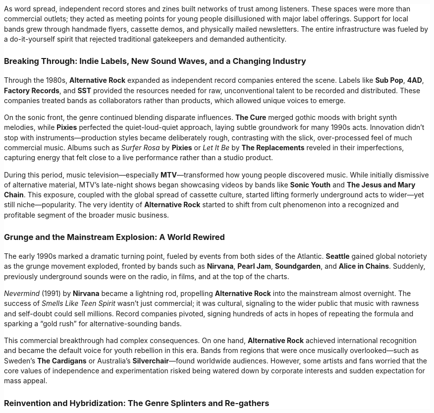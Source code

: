 As word spread, independent record stores and zines built networks of trust among listeners. These
spaces were more than commercial outlets; they acted as meeting points for young people
disillusioned with major label offerings. Support for local bands grew through handmade flyers,
cassette demos, and physically mailed newsletters. The entire infrastructure was fueled by a
do-it-yourself spirit that rejected traditional gatekeepers and demanded authenticity.

### Breaking Through: Indie Labels, New Sound Waves, and a Changing Industry

Through the 1980s, **Alternative Rock** expanded as independent record companies entered the scene.
Labels like **Sub Pop**, **4AD**, **Factory Records**, and **SST** provided the resources needed for
raw, unconventional talent to be recorded and distributed. These companies treated bands as
collaborators rather than products, which allowed unique voices to emerge.

On the sonic front, the genre continued blending disparate influences. **The Cure** merged gothic
moods with bright synth melodies, while **Pixies** perfected the quiet-loud-quiet approach, laying
subtle groundwork for many 1990s acts. Innovation didn’t stop with instruments—production styles
became deliberately rough, contrasting with the slick, over-processed feel of much commercial music.
Albums such as _Surfer Rosa_ by **Pixies** or _Let It Be_ by **The Replacements** reveled in their
imperfections, capturing energy that felt close to a live performance rather than a studio product.

During this period, music television—especially **MTV**—transformed how young people discovered
music. While initially dismissive of alternative material, MTV’s late-night shows began showcasing
videos by bands like **Sonic Youth** and **The Jesus and Mary Chain**. This exposure, coupled with
the global spread of cassette culture, started lifting formerly underground acts to wider—yet still
niche—popularity. The very identity of **Alternative Rock** started to shift from cult phenomenon
into a recognized and profitable segment of the broader music business.

### Grunge and the Mainstream Explosion: A World Rewired

The early 1990s marked a dramatic turning point, fueled by events from both sides of the Atlantic.
**Seattle** gained global notoriety as the grunge movement exploded, fronted by bands such as
**Nirvana**, **Pearl Jam**, **Soundgarden**, and **Alice in Chains**. Suddenly, previously
underground sounds were on the radio, in films, and at the top of the charts.

_Nevermind_ (1991) by **Nirvana** became a lightning rod, propelling **Alternative Rock** into the
mainstream almost overnight. The success of _Smells Like Teen Spirit_ wasn’t just commercial; it was
cultural, signaling to the wider public that music with rawness and self-doubt could sell millions.
Record companies pivoted, signing hundreds of acts in hopes of repeating the formula and sparking a
“gold rush” for alternative-sounding bands.

This commercial breakthrough had complex consequences. On one hand, **Alternative Rock** achieved
international recognition and became the default voice for youth rebellion in this era. Bands from
regions that were once musically overlooked—such as Sweden’s **The Cardigans** or Australia’s
**Silverchair**—found worldwide audiences. However, some artists and fans worried that the core
values of independence and experimentation risked being watered down by corporate interests and
sudden expectation for mass appeal.

### Reinvention and Hybridization: The Genre Splinters and Re-gathers
